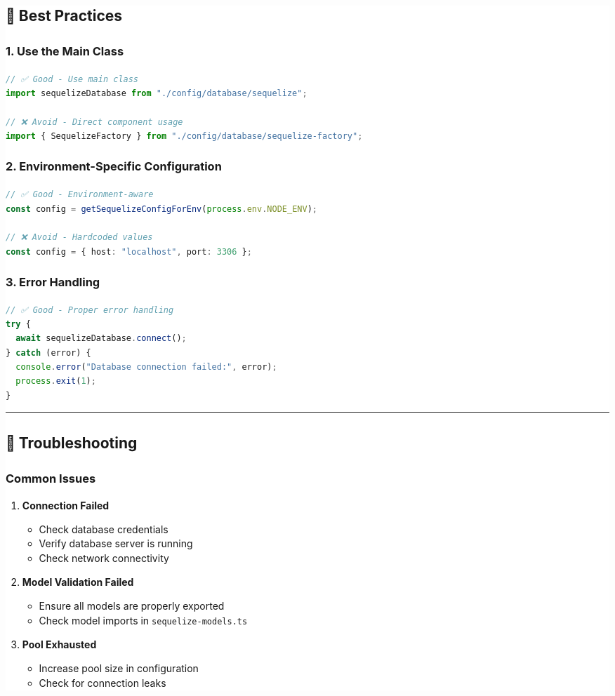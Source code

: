 
## 🎯 **Best Practices**

### **1. Use the Main Class**

```typescript
// ✅ Good - Use main class
import sequelizeDatabase from "./config/database/sequelize";

// ❌ Avoid - Direct component usage
import { SequelizeFactory } from "./config/database/sequelize-factory";
```

### **2. Environment-Specific Configuration**

```typescript
// ✅ Good - Environment-aware
const config = getSequelizeConfigForEnv(process.env.NODE_ENV);

// ❌ Avoid - Hardcoded values
const config = { host: "localhost", port: 3306 };
```

### **3. Error Handling**

```typescript
// ✅ Good - Proper error handling
try {
  await sequelizeDatabase.connect();
} catch (error) {
  console.error("Database connection failed:", error);
  process.exit(1);
}
```

---

## 🚨 **Troubleshooting**

### **Common Issues**

1. **Connection Failed**

   - Check database credentials
   - Verify database server is running
   - Check network connectivity

2. **Model Validation Failed**

   - Ensure all models are properly exported
   - Check model imports in `sequelize-models.ts`

3. **Pool Exhausted**
   - Increase pool size in configuration
   - Check for connection leaks
